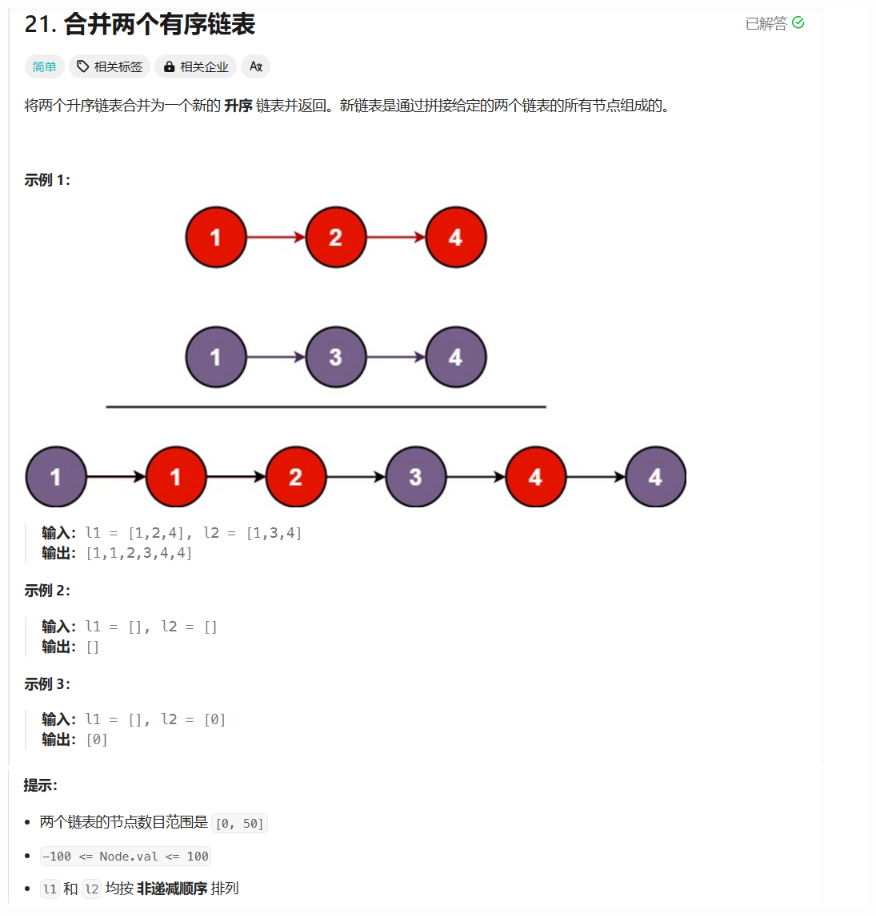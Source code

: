 <img src="hot100记录.assets/image-20240325092454373.png" alt="image-20240325092454373" style="zoom:80%;" />

<img src="hot100记录.assets/image-20240325092507891.png" alt="image-20240325092507891" style="zoom:80%;" />
